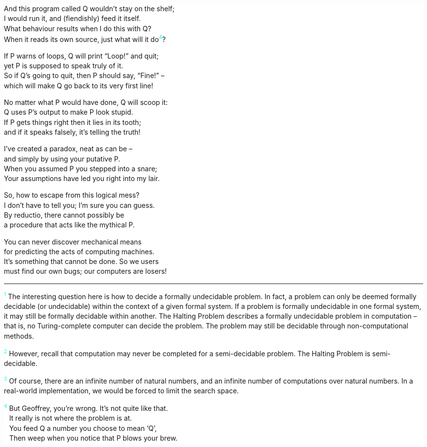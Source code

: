 And this program called Q wouldn’t stay on the shelf;  
I would run it, and (fiendishly) feed it itself.  
What behaviour results when I do this with Q?  
When it reads its own source, just what will it do<span style="color:cyan;vertical-align: super;font-size:8pt;">4</span>?

If P warns of loops, Q will print “Loop!” and quit;  
yet P is supposed to speak truly of it.  
So if Q’s going to quit, then P should say, “Fine!” –  
which will make Q go back to its very first line!

No matter what P would have done, Q will scoop it:  
Q uses P’s output to make P look stupid.  
If P gets things right then it lies in its tooth;  
and if it speaks falsely, it’s telling the truth!

I’ve created a paradox, neat as can be –  
and simply by using your putative P.  
When you assumed P you stepped into a snare;  
Your assumptions have led you right into my lair.

So, how to escape from this logical mess?  
I don’t have to tell you; I’m sure you can guess.  
By reductio, there cannot possibly be  
a procedure that acts like the mythical P.

You can never discover mechanical means  
for predicting the acts of computing machines.  
It’s something that cannot be done. So we users  
must find our own bugs; our computers are losers!
<br/>
___
<span style="color:cyan;vertical-align: super;font-size:8pt;">1</span>&nbsp;The interesting question here is how to decide a formally undecidable problem.  In fact, a problem can only be deemed formally decidable (or undecidable) within the context of a given formal system.  If a problem is formally undecidable in one formal system, it may still be formally decidable within another.  The Halting Problem describes a formally undecidable problem in computation – that is, no Turing-complete computer can decide the problem.  The problem may still be decidable through non-computational methods.

<span style="color:cyan;vertical-align: super;font-size:8pt;">2</span>&nbsp;However, recall that computation may never be completed for a semi-decidable problem.  The Halting Problem is semi-decidable.

<span style="color:cyan;vertical-align: super;font-size:8pt;">3</span>&nbsp;Of course, there are an infinite number of natural numbers, and an infinite number of computations over natural numbers.  In a real-world implementation, we would be forced to limit the search space.

<span style="color:cyan;vertical-align: super;font-size:8pt;">4</span>&nbsp;But Geoffrey, you’re wrong. It’s not quite like that.<br/><span style="font-size:8pt;">&nbsp;</span>&nbsp;&nbsp;It really is not where the problem is at.<br/><span style="font-size:8pt;">&nbsp;</span>&nbsp;&nbsp;You feed Q a number you choose to mean ‘Q’,<br/><span style="font-size:8pt;">&nbsp;</span>&nbsp;&nbsp;Then weep when you notice that P blows your brew.
